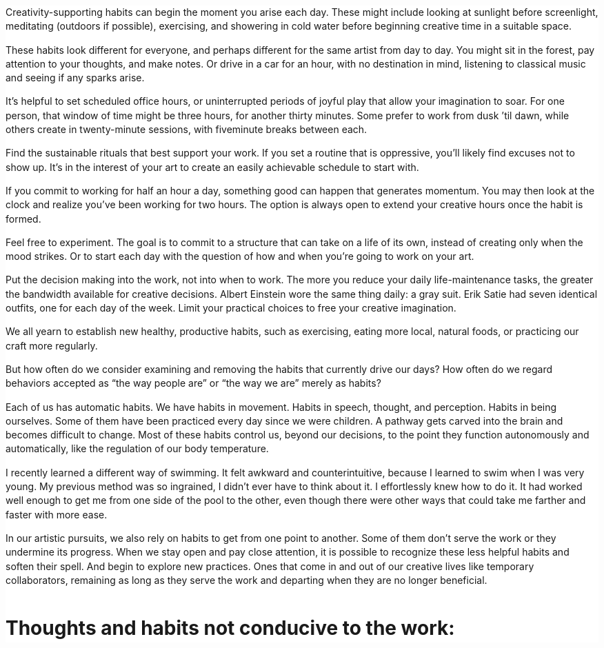 Creativity-supporting habits can begin the moment you arise each day. These might include looking at sunlight before screenlight, meditating (outdoors if possible), exercising, and showering in cold water before beginning creative time in a suitable space.  

These habits look different for everyone, and perhaps different for the same artist from day to day. You might sit in the forest, pay attention to your thoughts, and make notes. Or drive in a car for an hour, with no destination in mind, listening to classical music and seeing if any sparks arise.  

It’s helpful to set scheduled office hours, or uninterrupted periods of joyful play that allow your imagination to soar. For one person, that window of time might be three hours, for another thirty minutes. Some prefer to work from dusk ’til dawn, while others create in twenty-minute sessions, with fiveminute breaks between each.  

Find the sustainable rituals that best support your work. If you set a routine that is oppressive, you’ll likely find excuses not to show up. It’s in the interest of your art to create an easily achievable schedule to start with.  

If you commit to working for half an hour a day, something good can happen that generates momentum. You may then look at the clock and realize you’ve been working for two hours. The option is always open to extend your creative hours once the habit is formed.  

Feel free to experiment. The goal is to commit to a structure that can take on a life of its own, instead of creating only when the mood strikes. Or to start each day with the question of how and when you’re going to work on your art.  

Put the decision making into the work, not into when to work. The more you reduce your daily life-maintenance tasks, the greater the bandwidth available for creative decisions. Albert Einstein wore the same thing daily: a gray suit. Erik Satie had seven identical outfits, one for each day of the week. Limit your practical choices to free your creative imagination.  

We all yearn to establish new healthy, productive habits, such as exercising, eating more local, natural foods, or practicing our craft more regularly.  

But how often do we consider examining and removing the habits that currently drive our days? How often do we regard behaviors accepted as “the way people are” or “the way we are” merely as habits?  

Each of us has automatic habits. We have habits in movement. Habits in speech, thought, and perception. Habits in being ourselves. Some of them have been practiced every day since we were children. A pathway gets carved into the brain and becomes difficult to change. Most of these habits control us, beyond our decisions, to the point they function autonomously and automatically, like the regulation of our body temperature.  

I recently learned a different way of swimming. It felt awkward and counterintuitive, because I learned to swim when I was very young. My previous method was so ingrained, I didn’t ever have to think about it. I effortlessly knew how to do it. It had worked well enough to get me from one side of the pool to the other, even though there were other ways that could take me farther and faster with more ease.  

In our artistic pursuits, we also rely on habits to get from one point to another. Some of them don’t serve the work or they undermine its progress. When we stay open and pay close attention, it is possible to recognize these less helpful habits and soften their spell. And begin to explore new practices. Ones that come in and out of our creative lives like temporary collaborators, remaining as long as they serve the work and departing when they are no longer beneficial.  

# Thoughts and habits not conducive to the work:  
